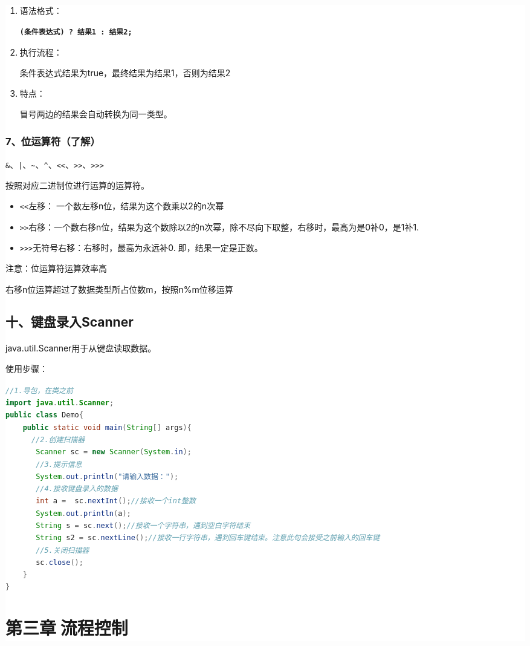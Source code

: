 1. 语法格式：

   **`(条件表达式) ? 结果1 : 结果2;`**

2. 执行流程：

   条件表达式结果为true，最终结果为结果1，否则为结果2

3. 特点：

   冒号两边的结果会自动转换为同一类型。

### 7、位运算符（了解）

`&`、`|`、`~`、`^`、`<<`、`>>`、`>>>`

按照对应二进制位进行运算的运算符。

- `<<`左移： 一个数左移n位，结果为这个数乘以2的n次幂

- `>>`右移：一个数右移n位，结果为这个数除以2的n次幂，除不尽向下取整，右移时，最高为是0补0，是1补1.

- `>>>`无符号右移：右移时，最高为永远补0. 即，结果一定是正数。

注意：位运算符运算效率高

右移n位运算超过了数据类型所占位数m，按照n%m位移运算



## 十、键盘录入Scanner

java.util.Scanner用于从键盘读取数据。

使用步骤：

```java
//1.导包，在类之前
import java.util.Scanner;
public class Demo{
    public static void main(String[] args){
      //2.创建扫描器  
       Scanner sc = new Scanner(System.in);
       //3.提示信息
       System.out.println("请输入数据：");
       //4.接收键盘录入的数据
       int a =  sc.nextInt();//接收一个int整数       
       System.out.println(a);
       String s = sc.next();//接收一个字符串，遇到空白字符结束
       String s2 = sc.nextLine();//接收一行字符串，遇到回车键结束。注意此句会接受之前输入的回车键
       //5.关闭扫描器
       sc.close();    
    }
}

```



# 第三章  流程控制
